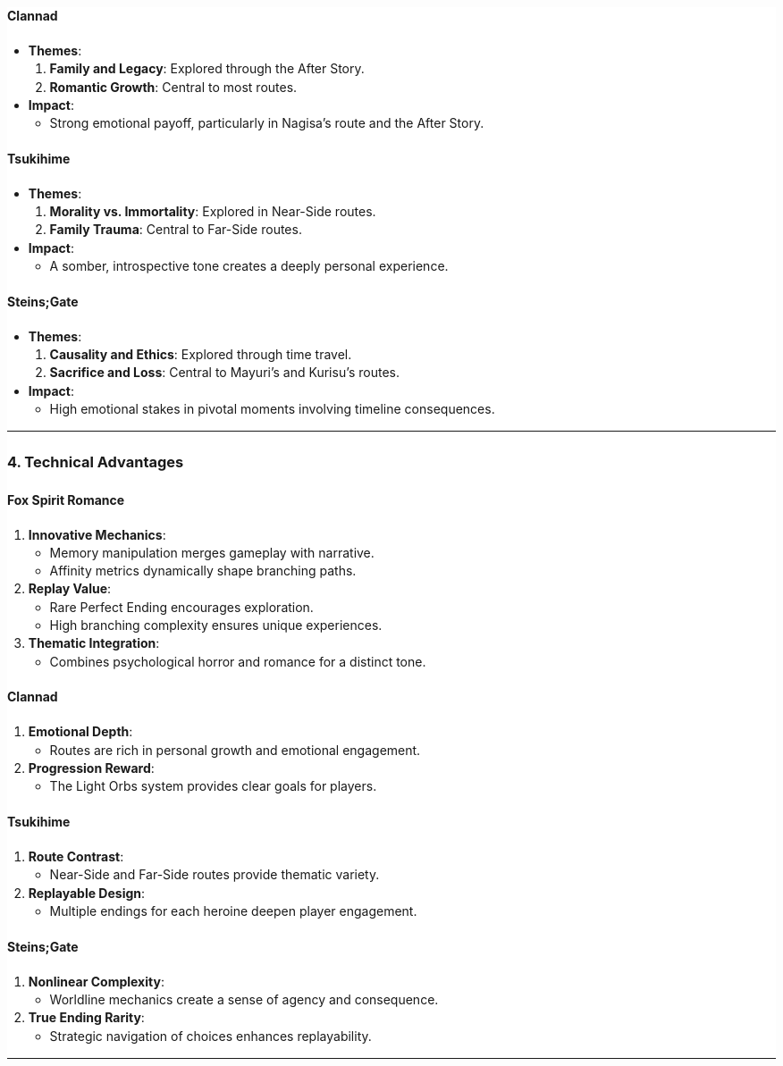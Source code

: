 #### **Clannad**
- **Themes**:
	1. **Family and Legacy**: Explored through the After Story.
	2. **Romantic Growth**: Central to most routes.
- **Impact**:
	- Strong emotional payoff, particularly in Nagisa’s route and the After Story.

#### **Tsukihime**
- **Themes**:
	1. **Morality vs. Immortality**: Explored in Near-Side routes.
	2. **Family Trauma**: Central to Far-Side routes.
- **Impact**:
	- A somber, introspective tone creates a deeply personal experience.

#### **Steins;Gate**
- **Themes**:
	1. **Causality and Ethics**: Explored through time travel.
	2. **Sacrifice and Loss**: Central to Mayuri’s and Kurisu’s routes.
- **Impact**:
	- High emotional stakes in pivotal moments involving timeline consequences.

---

### **4. Technical Advantages**
#### **Fox Spirit Romance**
1. **Innovative Mechanics**:
	- Memory manipulation merges gameplay with narrative.
	- Affinity metrics dynamically shape branching paths.
2. **Replay Value**:
	- Rare Perfect Ending encourages exploration.
	- High branching complexity ensures unique experiences.
3. **Thematic Integration**:
	- Combines psychological horror and romance for a distinct tone.

#### **Clannad**
1. **Emotional Depth**:
	- Routes are rich in personal growth and emotional engagement.
2. **Progression Reward**:
	- The Light Orbs system provides clear goals for players.

#### **Tsukihime**
1. **Route Contrast**:
	- Near-Side and Far-Side routes provide thematic variety.
2. **Replayable Design**:
	- Multiple endings for each heroine deepen player engagement.

#### **Steins;Gate**
1. **Nonlinear Complexity**:
	- Worldline mechanics create a sense of agency and consequence.
2. **True Ending Rarity**:
	- Strategic navigation of choices enhances replayability.

---